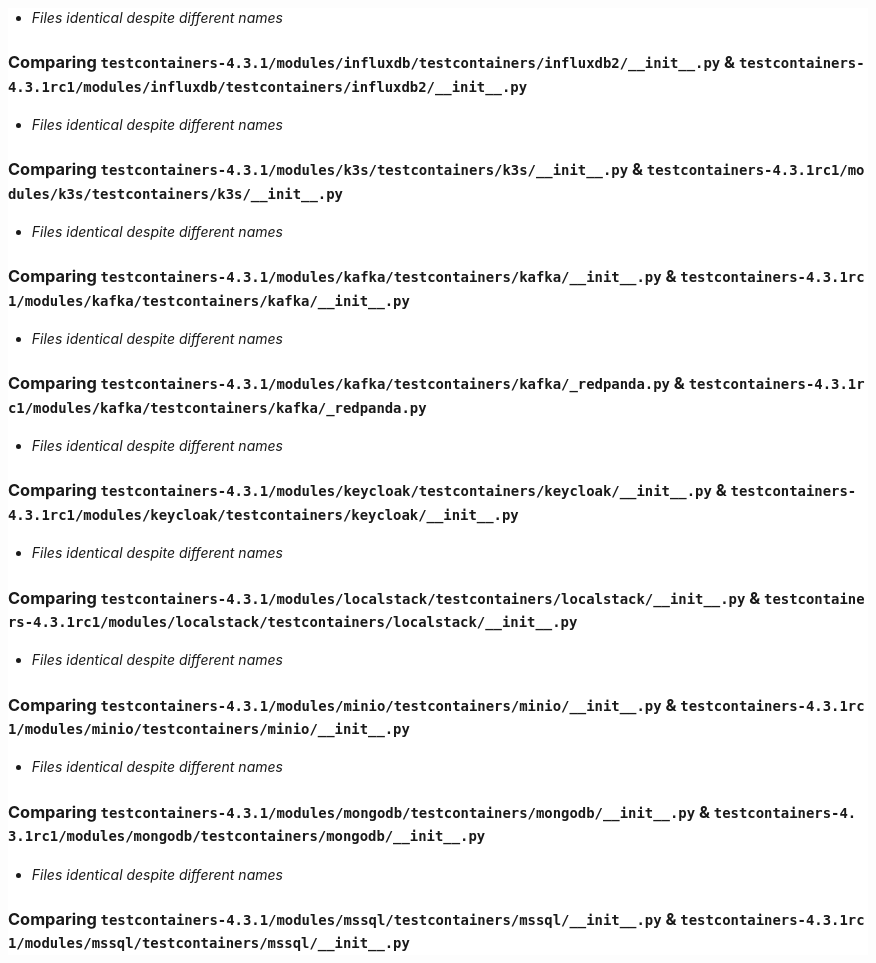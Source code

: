  * *Files identical despite different names*

### Comparing `testcontainers-4.3.1/modules/influxdb/testcontainers/influxdb2/__init__.py` & `testcontainers-4.3.1rc1/modules/influxdb/testcontainers/influxdb2/__init__.py`

 * *Files identical despite different names*

### Comparing `testcontainers-4.3.1/modules/k3s/testcontainers/k3s/__init__.py` & `testcontainers-4.3.1rc1/modules/k3s/testcontainers/k3s/__init__.py`

 * *Files identical despite different names*

### Comparing `testcontainers-4.3.1/modules/kafka/testcontainers/kafka/__init__.py` & `testcontainers-4.3.1rc1/modules/kafka/testcontainers/kafka/__init__.py`

 * *Files identical despite different names*

### Comparing `testcontainers-4.3.1/modules/kafka/testcontainers/kafka/_redpanda.py` & `testcontainers-4.3.1rc1/modules/kafka/testcontainers/kafka/_redpanda.py`

 * *Files identical despite different names*

### Comparing `testcontainers-4.3.1/modules/keycloak/testcontainers/keycloak/__init__.py` & `testcontainers-4.3.1rc1/modules/keycloak/testcontainers/keycloak/__init__.py`

 * *Files identical despite different names*

### Comparing `testcontainers-4.3.1/modules/localstack/testcontainers/localstack/__init__.py` & `testcontainers-4.3.1rc1/modules/localstack/testcontainers/localstack/__init__.py`

 * *Files identical despite different names*

### Comparing `testcontainers-4.3.1/modules/minio/testcontainers/minio/__init__.py` & `testcontainers-4.3.1rc1/modules/minio/testcontainers/minio/__init__.py`

 * *Files identical despite different names*

### Comparing `testcontainers-4.3.1/modules/mongodb/testcontainers/mongodb/__init__.py` & `testcontainers-4.3.1rc1/modules/mongodb/testcontainers/mongodb/__init__.py`

 * *Files identical despite different names*

### Comparing `testcontainers-4.3.1/modules/mssql/testcontainers/mssql/__init__.py` & `testcontainers-4.3.1rc1/modules/mssql/testcontainers/mssql/__init__.py`
